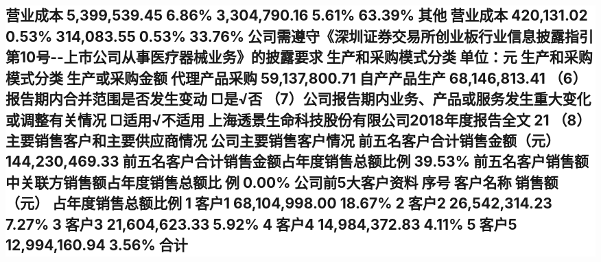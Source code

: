 营业成本
5,399,539.45
6.86%
3,304,790.16
5.61%
63.39%
其他
营业成本
420,131.02
0.53%
314,083.55
0.53%
33.76%
公司需遵守《深圳证券交易所创业板行业信息披露指引第10号--上市公司从事医疗器械业务》的披露要求
生产和采购模式分类
单位：元
生产和采购模式分类
生产或采购金额
代理产品采购
59,137,800.71
自产产品生产
68,146,813.41
（6）报告期内合并范围是否发生变动
□是√否
（7）公司报告期内业务、产品或服务发生重大变化或调整有关情况
□适用√不适用
上海透景生命科技股份有限公司2018年度报告全文
21
（8）主要销售客户和主要供应商情况
公司主要销售客户情况
前五名客户合计销售金额（元）
144,230,469.33
前五名客户合计销售金额占年度销售总额比例
39.53%
前五名客户销售额中关联方销售额占年度销售总额比
例
0.00%
公司前5大客户资料
序号
客户名称
销售额（元）
占年度销售总额比例
1
客户1
68,104,998.00
18.67%
2
客户2
26,542,314.23
7.27%
3
客户3
21,604,623.33
5.92%
4
客户4
14,984,372.83
4.11%
5
客户5
12,994,160.94
3.56%
合计
--